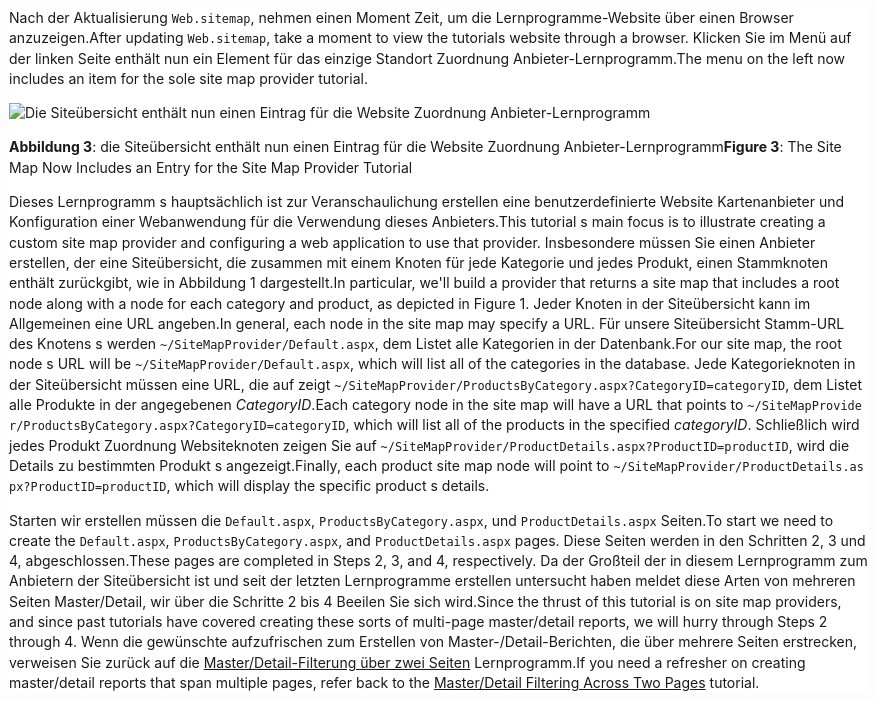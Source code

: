 <span data-ttu-id="083eb-142">Nach der Aktualisierung `Web.sitemap`, nehmen einen Moment Zeit, um die Lernprogramme-Website über einen Browser anzuzeigen.</span><span class="sxs-lookup"><span data-stu-id="083eb-142">After updating `Web.sitemap`, take a moment to view the tutorials website through a browser.</span></span> <span data-ttu-id="083eb-143">Klicken Sie im Menü auf der linken Seite enthält nun ein Element für das einzige Standort Zuordnung Anbieter-Lernprogramm.</span><span class="sxs-lookup"><span data-stu-id="083eb-143">The menu on the left now includes an item for the sole site map provider tutorial.</span></span>


![Die Siteübersicht enthält nun einen Eintrag für die Website Zuordnung Anbieter-Lernprogramm](building-a-custom-database-driven-site-map-provider-cs/_static/image3.gif)

<span data-ttu-id="083eb-145">**Abbildung 3**: die Siteübersicht enthält nun einen Eintrag für die Website Zuordnung Anbieter-Lernprogramm</span><span class="sxs-lookup"><span data-stu-id="083eb-145">**Figure 3**: The Site Map Now Includes an Entry for the Site Map Provider Tutorial</span></span>


<span data-ttu-id="083eb-146">Dieses Lernprogramm s hauptsächlich ist zur Veranschaulichung erstellen eine benutzerdefinierte Website Kartenanbieter und Konfiguration einer Webanwendung für die Verwendung dieses Anbieters.</span><span class="sxs-lookup"><span data-stu-id="083eb-146">This tutorial s main focus is to illustrate creating a custom site map provider and configuring a web application to use that provider.</span></span> <span data-ttu-id="083eb-147">Insbesondere müssen Sie einen Anbieter erstellen, der eine Siteübersicht, die zusammen mit einem Knoten für jede Kategorie und jedes Produkt, einen Stammknoten enthält zurückgibt, wie in Abbildung 1 dargestellt.</span><span class="sxs-lookup"><span data-stu-id="083eb-147">In particular, we'll build a provider that returns a site map that includes a root node along with a node for each category and product, as depicted in Figure 1.</span></span> <span data-ttu-id="083eb-148">Jeder Knoten in der Siteübersicht kann im Allgemeinen eine URL angeben.</span><span class="sxs-lookup"><span data-stu-id="083eb-148">In general, each node in the site map may specify a URL.</span></span> <span data-ttu-id="083eb-149">Für unsere Siteübersicht Stamm-URL des Knotens s werden `~/SiteMapProvider/Default.aspx`, dem Listet alle Kategorien in der Datenbank.</span><span class="sxs-lookup"><span data-stu-id="083eb-149">For our site map, the root node s URL will be `~/SiteMapProvider/Default.aspx`, which will list all of the categories in the database.</span></span> <span data-ttu-id="083eb-150">Jede Kategorieknoten in der Siteübersicht müssen eine URL, die auf zeigt `~/SiteMapProvider/ProductsByCategory.aspx?CategoryID=categoryID`, dem Listet alle Produkte in der angegebenen *CategoryID*.</span><span class="sxs-lookup"><span data-stu-id="083eb-150">Each category node in the site map will have a URL that points to `~/SiteMapProvider/ProductsByCategory.aspx?CategoryID=categoryID`, which will list all of the products in the specified *categoryID*.</span></span> <span data-ttu-id="083eb-151">Schließlich wird jedes Produkt Zuordnung Websiteknoten zeigen Sie auf `~/SiteMapProvider/ProductDetails.aspx?ProductID=productID`, wird die Details zu bestimmten Produkt s angezeigt.</span><span class="sxs-lookup"><span data-stu-id="083eb-151">Finally, each product site map node will point to `~/SiteMapProvider/ProductDetails.aspx?ProductID=productID`, which will display the specific product s details.</span></span>

<span data-ttu-id="083eb-152">Starten wir erstellen müssen die `Default.aspx`, `ProductsByCategory.aspx`, und `ProductDetails.aspx` Seiten.</span><span class="sxs-lookup"><span data-stu-id="083eb-152">To start we need to create the `Default.aspx`, `ProductsByCategory.aspx`, and `ProductDetails.aspx` pages.</span></span> <span data-ttu-id="083eb-153">Diese Seiten werden in den Schritten 2, 3 und 4, abgeschlossen.</span><span class="sxs-lookup"><span data-stu-id="083eb-153">These pages are completed in Steps 2, 3, and 4, respectively.</span></span> <span data-ttu-id="083eb-154">Da der Großteil der in diesem Lernprogramm zum Anbietern der Siteübersicht ist und seit der letzten Lernprogramme erstellen untersucht haben meldet diese Arten von mehreren Seiten Master/Detail, wir über die Schritte 2 bis 4 Beeilen Sie sich wird.</span><span class="sxs-lookup"><span data-stu-id="083eb-154">Since the thrust of this tutorial is on site map providers, and since past tutorials have covered creating these sorts of multi-page master/detail reports, we will hurry through Steps 2 through 4.</span></span> <span data-ttu-id="083eb-155">Wenn die gewünschte aufzufrischen zum Erstellen von Master-/Detail-Berichten, die über mehrere Seiten erstrecken, verweisen Sie zurück auf die [Master/Detail-Filterung über zwei Seiten](../masterdetail/master-detail-filtering-across-two-pages-cs.md) Lernprogramm.</span><span class="sxs-lookup"><span data-stu-id="083eb-155">If you need a refresher on creating master/detail reports that span multiple pages, refer back to the [Master/Detail Filtering Across Two Pages](../masterdetail/master-detail-filtering-across-two-pages-cs.md) tutorial.</span></span>
